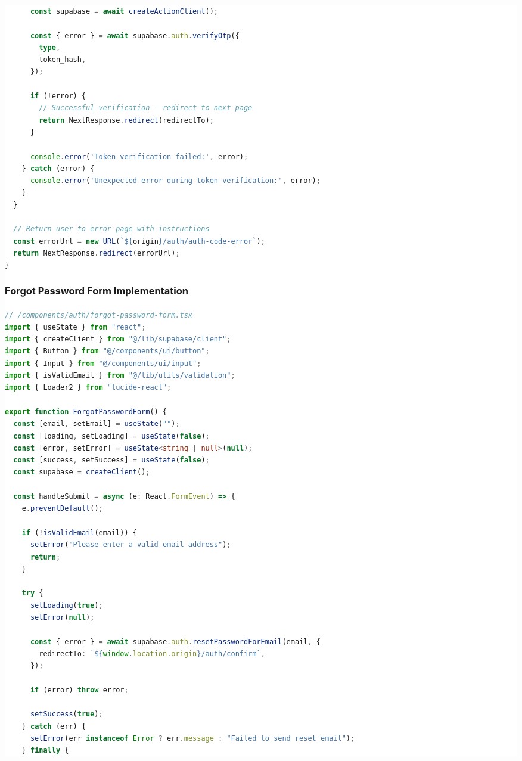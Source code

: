 ```typescript
      const supabase = await createActionClient();
      
      const { error } = await supabase.auth.verifyOtp({
        type,
        token_hash,
      });
      
      if (!error) {
        // Successful verification - redirect to next page
        return NextResponse.redirect(redirectTo);
      }
      
      console.error('Token verification failed:', error);
    } catch (error) {
      console.error('Unexpected error during token verification:', error);
    }
  }

  // Return user to error page with instructions
  const errorUrl = new URL(`${origin}/auth/auth-code-error`);
  return NextResponse.redirect(errorUrl);
}
```

### Forgot Password Form Implementation
```typescript
// /components/auth/forgot-password-form.tsx
import { useState } from "react";
import { createClient } from "@/lib/supabase/client";
import { Button } from "@/components/ui/button";
import { Input } from "@/components/ui/input";
import { isValidEmail } from "@/lib/utils/validation";
import { Loader2 } from "lucide-react";

export function ForgotPasswordForm() {
  const [email, setEmail] = useState("");
  const [loading, setLoading] = useState(false);
  const [error, setError] = useState<string | null>(null);
  const [success, setSuccess] = useState(false);
  const supabase = createClient();

  const handleSubmit = async (e: React.FormEvent) => {
    e.preventDefault();
    
    if (!isValidEmail(email)) {
      setError("Please enter a valid email address");
      return;
    }

    try {
      setLoading(true);
      setError(null);
      
      const { error } = await supabase.auth.resetPasswordForEmail(email, {
        redirectTo: `${window.location.origin}/auth/confirm`,
      });
      
      if (error) throw error;
      
      setSuccess(true);
    } catch (err) {
      setError(err instanceof Error ? err.message : "Failed to send reset email");
    } finally {
```